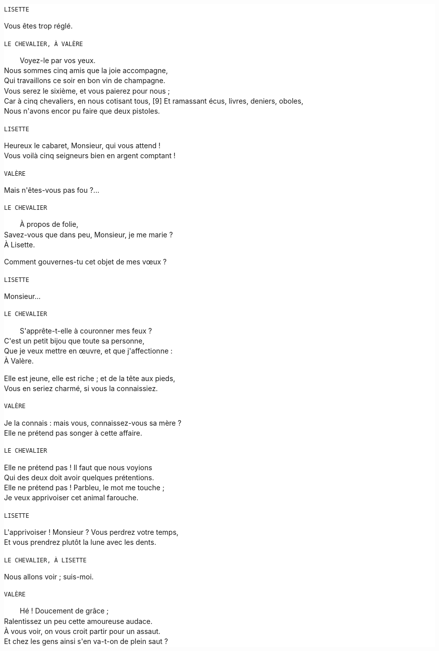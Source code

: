     LISETTE
Vous êtes trop réglé.  

    LE CHEVALIER, À VALÈRE
        Voyez-le par vos yeux.  
Nous sommes cinq amis que la joie accompagne,  
Qui travaillons ce soir en bon vin de champagne.  
Vous serez le sixième, et vous paierez pour nous ;  
Car à cinq chevaliers, en nous cotisant tous,   [9]
Et ramassant écus, livres, deniers, oboles,  
Nous n'avons encor pu faire que deux pistoles.  

    LISETTE
Heureux le cabaret, Monsieur, qui vous attend !  
Vous voilà cinq seigneurs bien en argent comptant !  

    VALÈRE
Mais n'êtes-vous pas fou ?...  

    LE CHEVALIER
        À propos de folie,  
Savez-vous que dans peu, Monsieur, je me marie ?  
À Lisette.

Comment gouvernes-tu cet objet de mes vœux ?  

    LISETTE
Monsieur...  

    LE CHEVALIER
        S'apprête-t-elle à couronner mes feux ?  
C'est un petit bijou que toute sa personne,  
Que je veux mettre en œuvre, et que j'affectionne :  
À Valère.

Elle est jeune, elle est riche ; et de la tête aux pieds,  
Vous en seriez charmé, si vous la connaissiez.  

    VALÈRE
Je la connais : mais vous, connaissez-vous sa mère ?  
Elle ne prétend pas songer à cette affaire.  

    LE CHEVALIER
Elle ne prétend pas ! Il faut que nous voyions  
Qui des deux doit avoir quelques prétentions.  
Elle ne prétend pas ! Parbleu, le mot me touche ;  
Je veux apprivoiser cet animal farouche.  

    LISETTE
L'apprivoiser ! Monsieur ? Vous perdrez votre temps,  
Et vous prendrez plutôt la lune avec les dents.  

    LE CHEVALIER, À LISETTE
Nous allons voir ; suis-moi.  

    VALÈRE
        Hé ! Doucement de grâce ;  
Ralentissez un peu cette amoureuse audace.  
À vous voir, on vous croit partir pour un assaut.  
Et chez les gens ainsi s'en va-t-on de plein saut ?  
